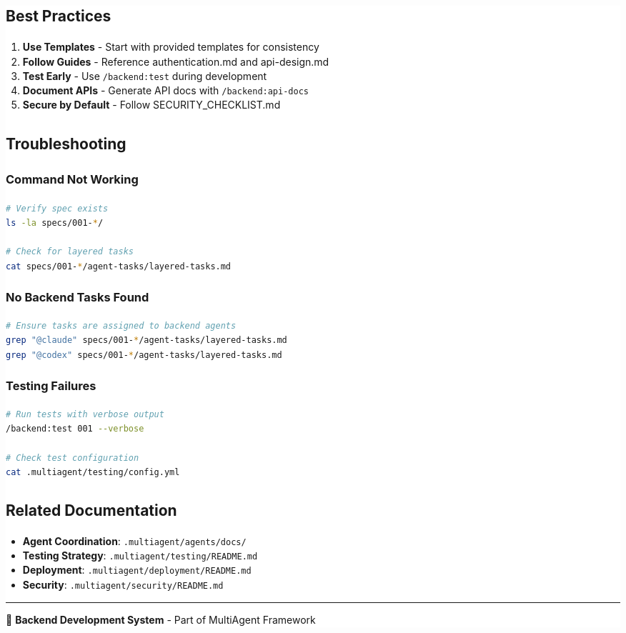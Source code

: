 ## Best Practices

1. **Use Templates** - Start with provided templates for consistency
2. **Follow Guides** - Reference authentication.md and api-design.md
3. **Test Early** - Use `/backend:test` during development
4. **Document APIs** - Generate API docs with `/backend:api-docs`
5. **Secure by Default** - Follow SECURITY_CHECKLIST.md

## Troubleshooting

### Command Not Working
```bash
# Verify spec exists
ls -la specs/001-*/

# Check for layered tasks
cat specs/001-*/agent-tasks/layered-tasks.md
```

### No Backend Tasks Found
```bash
# Ensure tasks are assigned to backend agents
grep "@claude" specs/001-*/agent-tasks/layered-tasks.md
grep "@codex" specs/001-*/agent-tasks/layered-tasks.md
```

### Testing Failures
```bash
# Run tests with verbose output
/backend:test 001 --verbose

# Check test configuration
cat .multiagent/testing/config.yml
```

## Related Documentation

- **Agent Coordination**: `.multiagent/agents/docs/`
- **Testing Strategy**: `.multiagent/testing/README.md`
- **Deployment**: `.multiagent/deployment/README.md`
- **Security**: `.multiagent/security/README.md`

---

🔧 **Backend Development System** - Part of MultiAgent Framework
